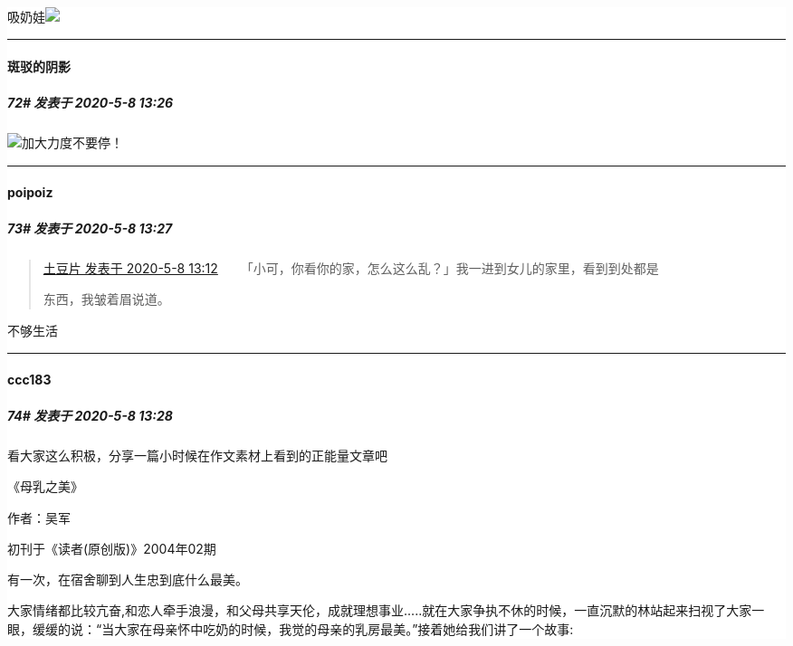 
吸奶娃<img src="https://static.saraba1st.com/image/smiley/face2017/222.png" referrerpolicy="no-referrer">







-----

####  斑驳的阴影  
##### 72#       发表于 2020-5-8 13:26



<img src="https://static.saraba1st.com/image/smiley/face2017/033.png" referrerpolicy="no-referrer">加大力度不要停！







-----

####  poipoiz  
##### 73#       发表于 2020-5-8 13:27



<blockquote><a href="httphttps://bbs.saraba1st.com/2b/forum.php?mod=redirect&amp;goto=findpost&amp;pid=47343181&amp;ptid=1933419" target="_blank">土豆片 发表于 2020-5-8 13:12</a>
　　「小可，你看你的家，怎么这么乱？」我一进到女儿的家里，看到到处都是

东西，我皱着眉说道。</blockquote>
不够生活







-----

####  ccc183  
##### 74#       发表于 2020-5-8 13:28




看大家这么积极，分享一篇小时候在作文素材上看到的正能量文章吧


 《母乳之美》

作者：吴军

初刊于《读者(原创版)》2004年02期


有一次，在宿舍聊到人生忠到底什么最美。


大家情绪都比较亢奋,和恋人牵手浪漫，和父母共享天伦，成就理想事业.....就在大家争执不休的时候，一直沉默的林站起来扫视了大家一眼，缓缓的说：“当大家在母亲怀中吃奶的时候，我觉的母亲的乳房最美。”接着她给我们讲了一个故事:
